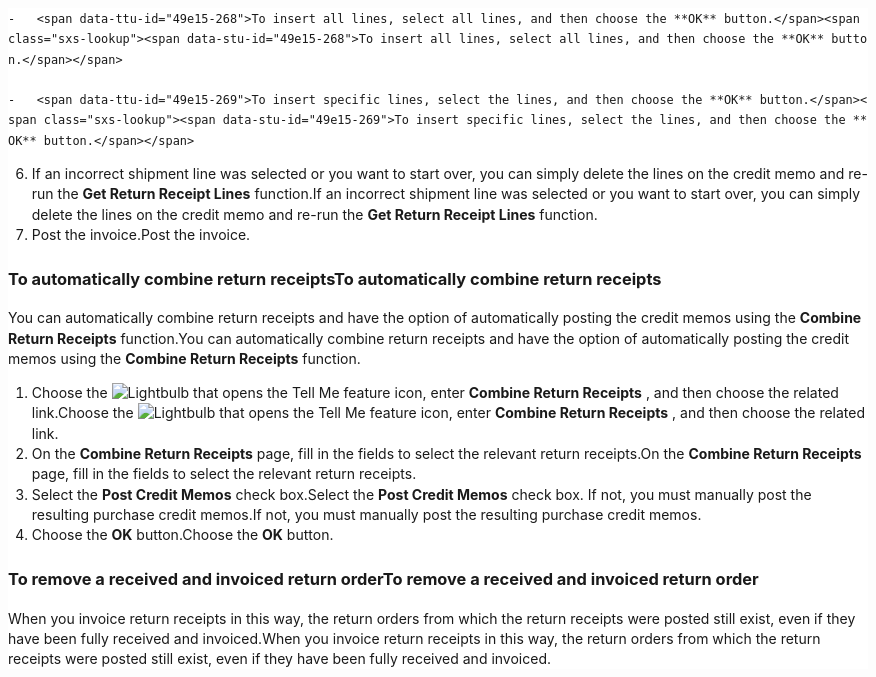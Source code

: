     -   <span data-ttu-id="49e15-268">To insert all lines, select all lines, and then choose the **OK** button.</span><span class="sxs-lookup"><span data-stu-id="49e15-268">To insert all lines, select all lines, and then choose the **OK** button.</span></span>  

    -   <span data-ttu-id="49e15-269">To insert specific lines, select the lines, and then choose the **OK** button.</span><span class="sxs-lookup"><span data-stu-id="49e15-269">To insert specific lines, select the lines, and then choose the **OK** button.</span></span>  

6.  <span data-ttu-id="49e15-270">If an incorrect shipment line was selected or you want to start over, you can simply delete the lines on the credit memo and re-run the **Get Return Receipt Lines** function.</span><span class="sxs-lookup"><span data-stu-id="49e15-270">If an incorrect shipment line was selected or you want to start over, you can simply delete the lines on the credit memo and re-run the **Get Return Receipt Lines** function.</span></span>  
7.  <span data-ttu-id="49e15-271">Post the invoice.</span><span class="sxs-lookup"><span data-stu-id="49e15-271">Post the invoice.</span></span>  

### <a name="to-automatically-combine-return-receipts"></a><span data-ttu-id="49e15-272">To automatically combine return receipts</span><span class="sxs-lookup"><span data-stu-id="49e15-272">To automatically combine return receipts</span></span>  
<span data-ttu-id="49e15-273">You can automatically combine return receipts and have the option of automatically posting the credit memos using the  **Combine Return Receipts** function.</span><span class="sxs-lookup"><span data-stu-id="49e15-273">You can automatically combine return receipts and have the option of automatically posting the credit memos using the  **Combine Return Receipts** function.</span></span>  

1.  <span data-ttu-id="49e15-274">Choose the ![Lightbulb that opens the Tell Me feature](media/ui-search/search_small.png "Tell me what you want to do") icon, enter **Combine Return Receipts** , and then choose the related link.</span><span class="sxs-lookup"><span data-stu-id="49e15-274">Choose the ![Lightbulb that opens the Tell Me feature](media/ui-search/search_small.png "Tell me what you want to do") icon, enter **Combine Return Receipts** , and then choose the related link.</span></span>
2. <span data-ttu-id="49e15-275">On the **Combine Return Receipts** page, fill in the fields to select the relevant return receipts.</span><span class="sxs-lookup"><span data-stu-id="49e15-275">On the **Combine Return Receipts** page, fill in the fields to select the relevant return receipts.</span></span>
3. <span data-ttu-id="49e15-276">Select the **Post Credit Memos** check box.</span><span class="sxs-lookup"><span data-stu-id="49e15-276">Select the **Post Credit Memos** check box.</span></span> <span data-ttu-id="49e15-277">If not, you must manually post the resulting purchase credit memos.</span><span class="sxs-lookup"><span data-stu-id="49e15-277">If not, you must manually post the resulting purchase credit memos.</span></span>
4.  <span data-ttu-id="49e15-278">Choose the **OK** button.</span><span class="sxs-lookup"><span data-stu-id="49e15-278">Choose the **OK** button.</span></span>  

### <a name="to-remove-a-received-and-invoiced-return-order"></a><span data-ttu-id="49e15-279">To remove a received and invoiced return order</span><span class="sxs-lookup"><span data-stu-id="49e15-279">To remove a received and invoiced return order</span></span>  
<span data-ttu-id="49e15-280">When you invoice return receipts in this way, the return orders from which the return receipts were posted still exist, even if they have been fully received and invoiced.</span><span class="sxs-lookup"><span data-stu-id="49e15-280">When you invoice return receipts in this way, the return orders from which the return receipts were posted still exist, even if they have been fully received and invoiced.</span></span>  
